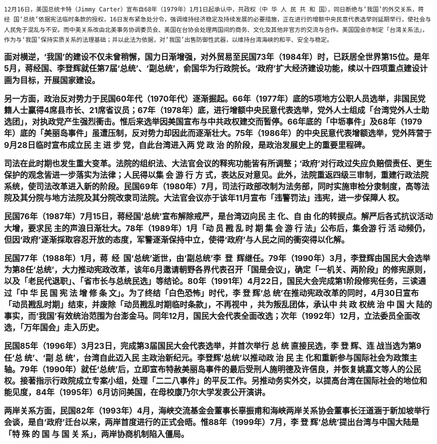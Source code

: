     12月16日，美国总统卡特（Jimmy Carter）宣布自68年（1979年）1月1日起承认中，共政权（中 华 人 民 共 和 国），同日断绝与‘我国’的外交关系，蒋 经 国‘总统’依据宪法临时条款的授权，16日发布紧急处分令，强调维持经济稳定及持续发展的必要措施，正在进行的增额中央民意代表选举则延期举行，使社会与人民免于混乱与不安。而中美关系改由北美事务协调委员会、美国在台协会处理两国间的商务、文化及其他非官方的交流与合作。美国国会亦制定「台湾关系法」，作为与‘我国’保持实质关系的法理基础；并以此法为依据，对‘我国’出售防御性武器，以维持台湾海峡的和平、安全与稳定。
   </strong>
  </span>
 </p>
 <p>
  <span style="font-size: 12pt;">
   <strong>
    面对横逆，‘我国’的建设不仅未曾稍懈，国力日渐增强，对外贸易至民国73年（1984年）时，已跃居全世界第15位。是年5月，蒋经国、李登辉就任第7届‘总统’、‘副总统’，俞国华为行政院长。‘政府’扩大经济建设功能，续以十四项重点建设计画为目标，开展国家建设。
   </strong>
  </span>
 </p>
 <p>
  <span style="font-size: 12pt;">
   <strong>
    另一方面，政治反对势力于民国60年代（1970年代）逐渐掘起。66年（1977年）底的5项地方公职人员选举，非国民党籍人士赢得4席县市长、21席省议员；67年（1978年）底，进行增额中央民意代表选举，党外人士组成「台湾党外人士助选团」，对执政党产生强烈衝击。惟后来选举因美国宣布与中共政权建交而暂停。66年底的「中坜事件」及68年（1979年）底的「美丽岛事件」虽遭压制，反对势力却因此而逐渐壮大。75年（1986年）的中央民意代表增额选举，党外阵营于9月28日临时宣布成立民 主 进 步 党，自此台湾进入两 党 政 治 的阶段，是政治发展史上的重要里程碑。
   </strong>
  </span>
 </p>
 <p>
  <span style="font-size: 12pt;">
   <strong>
    司法在此时期也发生重大变革。法院的组织法、大法官会议的释宪功能皆有所调整；‘政府’对行政过失应负赔偿责任、更生保护的观念皆进一步落实为法律；人民得以集 会 游 行 方 式，表达反对意见。此外，法院重返四级三审制，重建行政法院系统，使司法改革进入新的阶段。民国69年（1980年）7月，司法行政部改制为法务部，同时实施审检分隶制度，高等法院及其分院与地方法院及其分院改隶司法院。大法官会议亦于该年11月宣布「违警罚法」违宪，进一步保障人 权。
   </strong>
  </span>
 </p>
 <p>
  <span style="font-size: 12pt;">
   <strong>
    民国76年（1987年）7月15日，蒋经国‘总统’宣布解除戒严，是台湾迈向民 主 化、自 由 化的转捩点。解严后各式抗议活动大增，要求民 主的声浪日渐壮大。78年（1989年）1月「动 员 戡 乱 时 期 集 会 游 行 法」公布后，集会游 行 活 动频仍，但因‘政府’逐渐採取容忍开放的态度，军警逐渐保持中立，使得‘政府’与人民之间的衝突得以化解。
   </strong>
  </span>
 </p>
 <p>
  <span style="font-size: 12pt;">
   <strong>
    民国77年（1988年）1月，蒋  经  国‘总统’逝世，由‘副总统’李  登  辉继任。79年（1990年）3月，李登辉由国民大会选举为第8任‘总统’，大力推动宪政改革，该年6月邀请朝野各界代表召开「国是会议」，确定「一机关、两阶段」的修宪原则，以及「老民代退职」、「省市长与总统民选」等结论。80年（1991年）4月22日，国民大会完成第1阶段修宪任务，三读通过「中 华 民 国 宪 法 增 修 条 文」。为了终结「白色恐怖」时代，李 登 辉‘总 统’在推动宪政改革的同时，4月30日宣布「动员戡乱时期」结束，并废除「动员戡乱时期临时条款」，不再视中 ，共为叛乱团体，承认中 共 政 权统 治 中 国 大 陆的事实，而‘我国’有效统治范围为台澎金马。同年12月，国民大会代表全面改选；次年（1992年）12月，立法委员全面改选，「万年国会」走入历史。
   </strong>
  </span>
 </p>
 <p>
  <span style="font-size: 12pt;">
   <strong>
    民国85年（1996年）3月23日，完成第3届国民大会代表选举，并首次举行 总 统 直接民选，李 登 辉、连 战当选为第9任‘总 统’、‘副 总 统’，台湾自此迈入民 主政治新纪元。李登辉‘总统’以推动政 治 民 主 化和重新参与国际社会为政策主轴。79年（1990年）就任‘总统’后，立即宣布特赦美丽岛事件的最后受刑人施明德及许信良，并恢复姚嘉文等人的公民权。接著指示行政院成立专案小组，处理「二二八事件」的平反工作。另推动务实外交，以提高台湾在国际社会的地位和能见度，84年（1995年）6月访问美国，在母校康乃尔大学发表公开演讲。
   </strong>
  </span>
 </p>
 <p>
  <span style="font-size: 12pt;">
   <strong>
    两岸关系方面，民国82年（1993年）4月，海峡交流基金会董事长辜振甫和海峡两岸关系协会董事长汪道涵于新加坡举行会谈，是自‘政府’迁台以来，两岸首度进行的正式会晤。惟88年（1999年）7月，李 登 辉‘总统’提出台湾与中国大陆是「特 殊 的 国 与 国 关 系」，两岸协商机制陷入僵局。